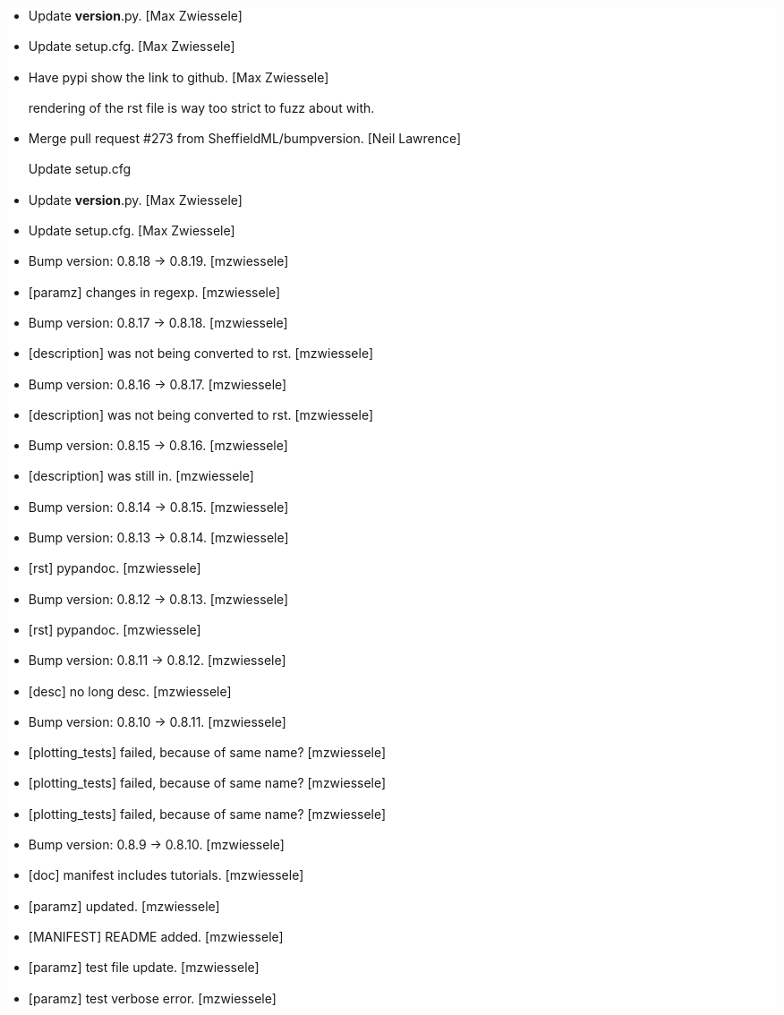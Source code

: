 * Update __version__.py. [Max Zwiessele]

* Update setup.cfg. [Max Zwiessele]

* Have pypi show the link to github. [Max Zwiessele]

  rendering of the rst file is way too strict to fuzz about with.

* Merge pull request #273 from SheffieldML/bumpversion. [Neil Lawrence]

  Update setup.cfg

* Update __version__.py. [Max Zwiessele]

* Update setup.cfg. [Max Zwiessele]

* Bump version: 0.8.18 → 0.8.19. [mzwiessele]

* [paramz] changes in regexp. [mzwiessele]

* Bump version: 0.8.17 → 0.8.18. [mzwiessele]

* [description] was not being converted to rst. [mzwiessele]

* Bump version: 0.8.16 → 0.8.17. [mzwiessele]

* [description] was not being converted to rst. [mzwiessele]

* Bump version: 0.8.15 → 0.8.16. [mzwiessele]

* [description] was still in. [mzwiessele]

* Bump version: 0.8.14 → 0.8.15. [mzwiessele]

* Bump version: 0.8.13 → 0.8.14. [mzwiessele]

* [rst] pypandoc. [mzwiessele]

* Bump version: 0.8.12 → 0.8.13. [mzwiessele]

* [rst] pypandoc. [mzwiessele]

* Bump version: 0.8.11 → 0.8.12. [mzwiessele]

* [desc] no long desc. [mzwiessele]

* Bump version: 0.8.10 → 0.8.11. [mzwiessele]

* [plotting_tests] failed, because of same name? [mzwiessele]

* [plotting_tests] failed, because of same name? [mzwiessele]

* [plotting_tests] failed, because of same name? [mzwiessele]

* Bump version: 0.8.9 → 0.8.10. [mzwiessele]

* [doc] manifest includes tutorials. [mzwiessele]

* [paramz] updated. [mzwiessele]

* [MANIFEST] README added. [mzwiessele]

* [paramz] test file update. [mzwiessele]

* [paramz] test verbose error. [mzwiessele]
